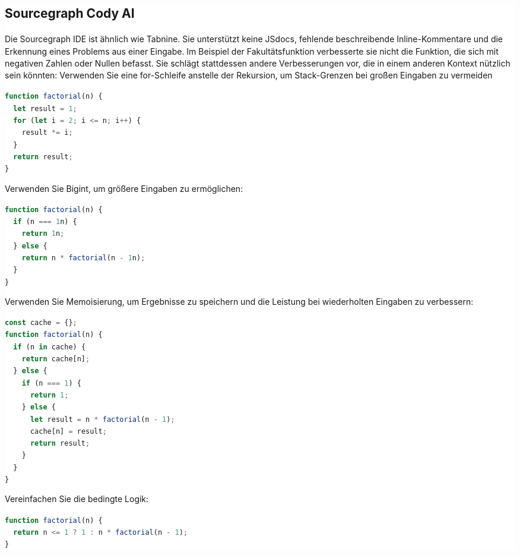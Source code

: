 ## Sourcegraph Cody AI

Die Sourcegraph IDE ist ähnlich wie Tabnine. Sie unterstützt keine JSdocs, fehlende beschreibende Inline-Kommentare und die Erkennung eines Problems aus einer Eingabe. Im Beispiel der Fakultätsfunktion verbesserte sie nicht die Funktion, die sich mit negativen Zahlen oder Nullen befasst. Sie schlägt stattdessen andere Verbesserungen vor, die in einem anderen Kontext nützlich sein könnten: Verwenden Sie eine for-Schleife anstelle der Rekursion, um Stack-Grenzen bei großen Eingaben zu vermeiden

```js
function factorial(n) {
  let result = 1;
  for (let i = 2; i <= n; i++) {
    result *= i;
  }
  return result;
}
```

Verwenden Sie Bigint, um größere Eingaben zu ermöglichen:

```js
function factorial(n) {
  if (n === 1n) {
    return 1n;
  } else {
    return n * factorial(n - 1n);
  }
}
```

Verwenden Sie Memoisierung, um Ergebnisse zu speichern und die Leistung bei wiederholten Eingaben zu verbessern:

```js
const cache = {};
function factorial(n) {
  if (n in cache) {
    return cache[n];
  } else {
    if (n === 1) {
      return 1;
    } else {
      let result = n * factorial(n - 1);
      cache[n] = result;
      return result;
    }
  }
}
```

Vereinfachen Sie die bedingte Logik:

```js
function factorial(n) {
  return n <= 1 ? 1 : n * factorial(n - 1);
}
```
